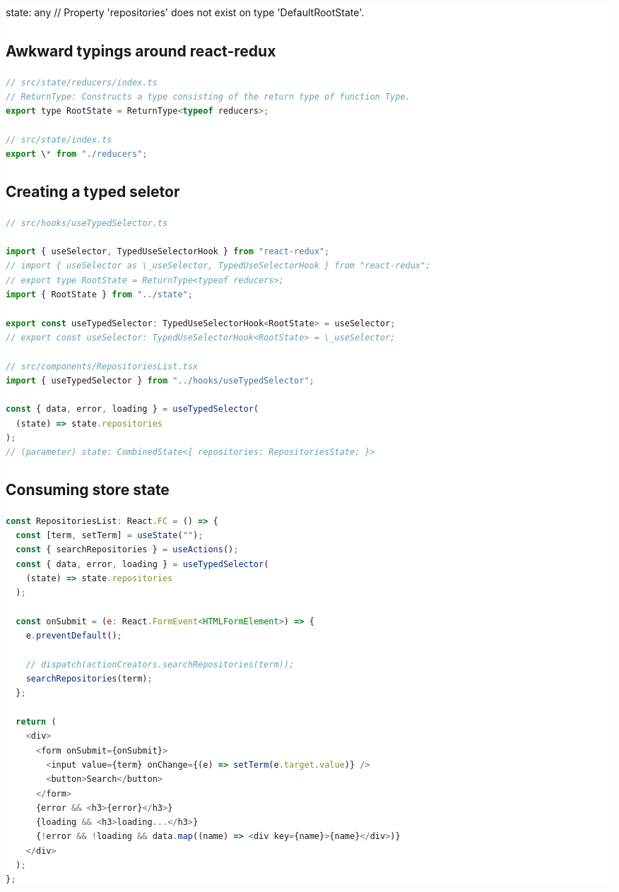 state: any // Property 'repositories' does not exist on type 'DefaultRootState'.

## Awkward typings around react-redux

```js
// src/state/reducers/index.ts
// ReturnType: Constructs a type consisting of the return type of function Type.
export type RootState = ReturnType<typeof reducers>;

// src/state/index.ts
export \* from "./reducers";
```

## Creating a typed seletor

```js
// src/hooks/useTypedSelector.ts

import { useSelector, TypedUseSelectorHook } from "react-redux";
// import { useSelector as \_useSelector, TypedUseSelectorHook } from "react-redux";
// export type RootState = ReturnType<typeof reducers>;
import { RootState } from "../state";

export const useTypedSelector: TypedUseSelectorHook<RootState> = useSelector;
// export const useSelector: TypedUseSelectorHook<RootState> = \_useSelector;

// src/components/RepositoriesList.tsx
import { useTypedSelector } from "../hooks/useTypedSelector";

const { data, error, loading } = useTypedSelector(
  (state) => state.repositories
);
// (parameter) state: CombinedState<{ repositories: RepositoriesState; }>
```

## Consuming store state

```js
const RepositoriesList: React.FC = () => {
  const [term, setTerm] = useState("");
  const { searchRepositories } = useActions();
  const { data, error, loading } = useTypedSelector(
    (state) => state.repositories
  );

  const onSubmit = (e: React.FormEvent<HTMLFormElement>) => {
    e.preventDefault();

    // dispatch(actionCreators.searchRepositories(term));
    searchRepositories(term);
  };

  return (
    <div>
      <form onSubmit={onSubmit}>
        <input value={term} onChange={(e) => setTerm(e.target.value)} />
        <button>Search</button>
      </form>
      {error && <h3>{error}</h3>}
      {loading && <h3>loading...</h3>}
      {!error && !loading && data.map((name) => <div key={name}>{name}</div>)}
    </div>
  );
};
```